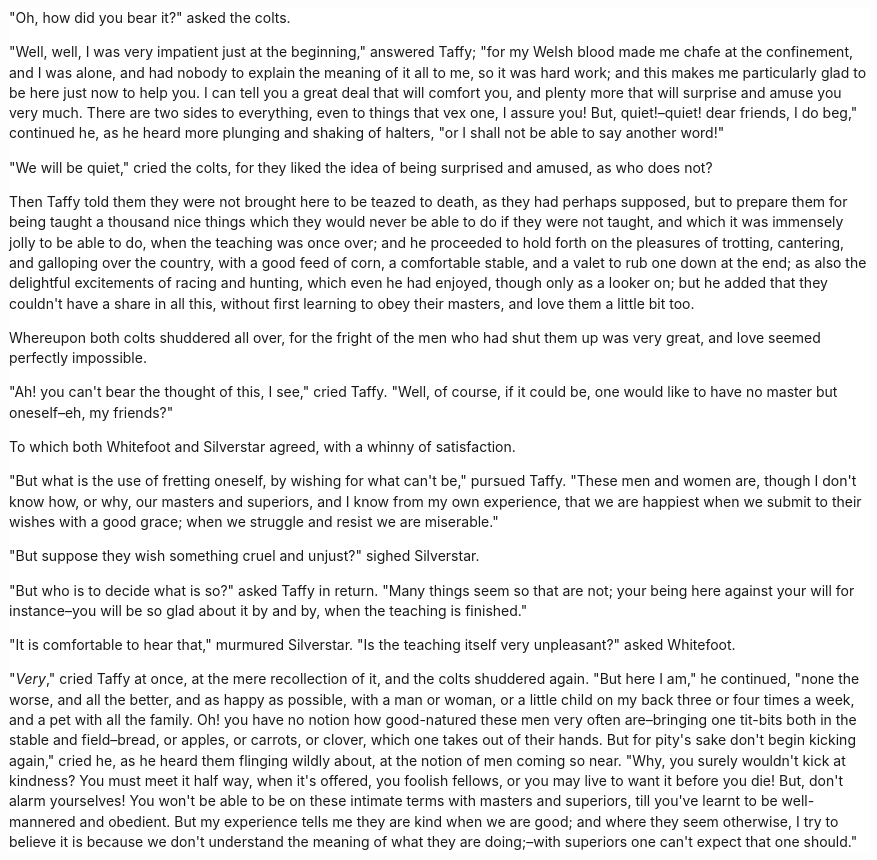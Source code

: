 "Oh, how did you bear it?" asked the colts.

"Well, well, I was very impatient just at the beginning," answered Taffy; "for my Welsh blood made me chafe at the confinement, and I was alone, and had nobody to explain the meaning of it all to me, so it was hard work; and this makes me particularly glad to be here just now to help you. I can tell you a great deal that will comfort you, and plenty more that will surprise and amuse you very much. There are two sides to everything, even to things that vex one, I assure you! But, quiet!–quiet! dear friends, I do beg," continued he, as he heard more plunging and shaking of halters, "or I shall not be able to say another word!"

"We will be quiet," cried the colts, for they liked the idea of being surprised and amused, as who does not?

Then Taffy told them they were not brought here to be teazed to death, as they had perhaps supposed, but to prepare them for being taught a thousand nice things which they would never be able to do if they were not taught, and which it was immensely jolly to be able to do, when the teaching was once over; and he proceeded to hold forth on the pleasures of trotting, cantering, and galloping over the country, with a good feed of corn, a comfortable stable, and a valet to rub one down at the end; as also the delightful excitements of racing and hunting, which even he had enjoyed, though only as a looker on; but he added that they couldn't have a share in all this, without first learning to obey their masters, and love them a little bit too.

Whereupon both colts shuddered all over, for the fright of the men who had shut them up was very great, and love seemed perfectly impossible.

"Ah! you can't bear the thought of this, I see," cried Taffy. "Well, of course, if it could be, one would like to have no master but oneself–eh, my friends?"

To which both Whitefoot and Silverstar agreed, with a whinny of satisfaction.

"But what is the use of fretting oneself, by wishing for what can't be," pursued Taffy. "These men and women are, though I don't know how, or why, our masters and superiors, and I know from my own experience, that we are happiest when we submit to their wishes with a good grace; when we struggle and resist we are miserable."

"But suppose they wish something cruel and unjust?" sighed Silverstar.

"But who is to decide what is so?" asked Taffy in return. "Many things seem so that are not; your being here against your will for instance–you will be so glad about it by and by, when the teaching is finished."

"It is comfortable to hear that," murmured Silverstar. "Is the teaching itself very unpleasant?" asked Whitefoot.

"*Very*," cried Taffy at once, at the mere recollection of it, and the colts shuddered again. "But here I am," he continued, "none the worse, and all the better, and as happy as possible, with a man or woman, or a little child on my back three or four times a week, and a pet with all the family. Oh! you have no notion how good-natured these men very often are–bringing one tit-bits both in the stable and field–bread, or apples, or carrots, or clover, which one takes out of their hands. But for pity's sake don't begin kicking again," cried he, as he heard them flinging wildly about, at the notion of men coming so near. "Why, you surely wouldn't kick at kindness? You must meet it half way, when it's offered, you foolish fellows, or you may live to want it before you die! But, don't alarm yourselves! You won't be able to be on these intimate terms with masters and superiors, till you've learnt to be well-mannered and obedient. But my experience tells me they are kind when we are good; and where they seem otherwise, I try to believe it is because we don't understand the meaning of what they are doing;–with superiors one can't expect that one should."
